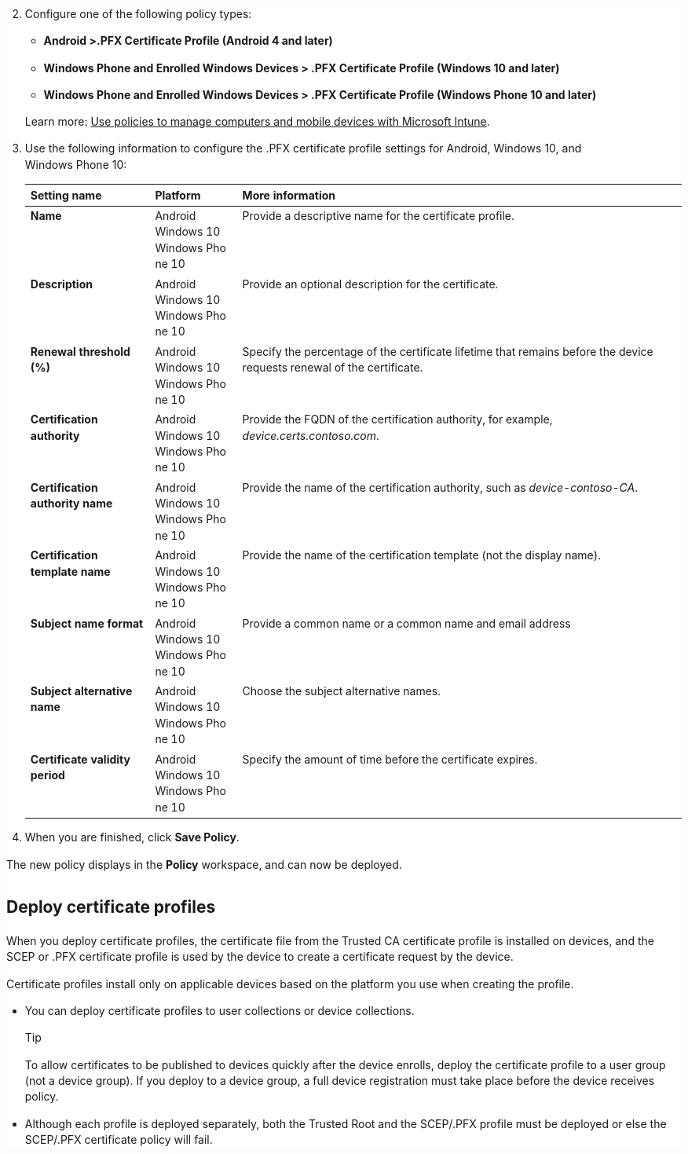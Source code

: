 2.  Configure one of the following policy types:

    -   **Android &gt;.PFX Certificate Profile (Android 4 and later)**

    -   **Windows Phone and Enrolled Windows Devices &gt; .PFX Certificate Profile (Windows 10 and later)**

    -   **Windows Phone and Enrolled Windows Devices &gt; .PFX Certificate Profile (Windows Phone 10 and later)**

    Learn more: [Use policies to manage computers and mobile devices with Microsoft Intune](../Topic/Use-policies-to-manage-computers-and-mobile-devices-with-Microsoft-Intune.md).

3.  Use the following information to configure the .PFX  certificate profile settings for Android, Windows 10, and Windows Phone 10:

    |Setting name|Platform|More information|
    |----------------|------------|--------------------|
    |**Name**|Android <br />Windows 10<br />Windows Phone 10|Provide a descriptive name for the certificate profile.|
    |**Description**|Android <br />Windows 10<br />Windows Phone 10|Provide an optional description for the certificate.|
    |**Renewal threshold (%)**|Android <br />Windows 10<br />Windows Phone 10|Specify the percentage of the certificate lifetime that remains before the device requests renewal of the certificate.|
    |**Certification authority**|Android <br />Windows 10<br />Windows Phone 10|Provide the FQDN of the certification authority, for example, *device.certs.contoso.com*.|
    |**Certification authority name**|Android <br />Windows 10<br />Windows Phone 10|Provide the name of the certification authority, such as *device-contoso-CA*.|
    |**Certification template name**|Android <br />Windows 10<br />Windows Phone 10|Provide the name of the certification template (not the display name).|
    |**Subject name format**|Android <br />Windows 10<br />Windows Phone 10|Provide a common name or a common name and email address|
    |**Subject alternative name**|Android <br />Windows 10<br />Windows Phone 10|Choose the subject alternative names.|
    |**Certificate validity period**|Android <br />Windows 10<br />Windows Phone 10|Specify the amount of time before the certificate expires.|

4.  When you are finished, click **Save Policy**.

The new policy displays in the **Policy** workspace, and can now be deployed.

## <a name="BKMK_Deploy"></a>Deploy certificate profiles
When you deploy certificate profiles, the certificate file from the Trusted CA certificate profile is installed on devices, and the SCEP or .PFX certificate profile is used by the device to create a certificate request by the device.

Certificate profiles install only on applicable devices based on the platform you use when creating the profile.

-   You can deploy certificate profiles to user collections or device collections.

    > [!TIP]
    > To allow certificates to be published to devices quickly after the device enrolls, deploy the certificate profile to a user group (not a device group). If you deploy to a device group, a full device registration must take place before the device receives policy.

-   Although each profile is deployed separately, both the Trusted Root and the SCEP/.PFX profile must be deployed or else the SCEP/.PFX certificate policy will fail.
